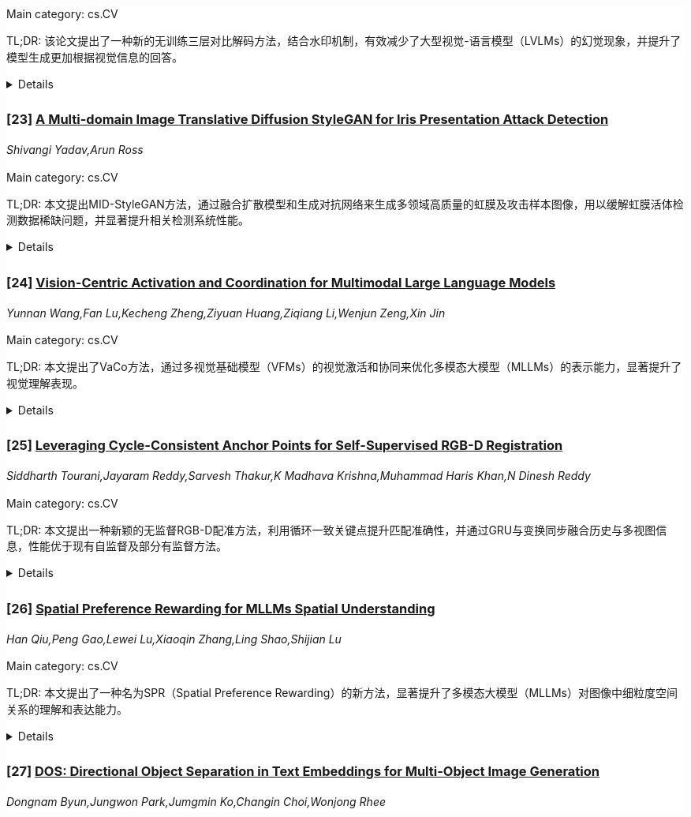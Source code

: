 Main category: cs.CV

TL;DR: 该论文提出了一种新的无训练三层对比解码方法，结合水印机制，有效减少了大型视觉-语言模型（LVLMs）的幻觉现象，并提升了模型生成更加根据视觉信息的回答。


<details><summary>Details</summary></details>


### [23] [A Multi-domain Image Translative Diffusion StyleGAN for Iris Presentation Attack Detection](https://arxiv.org/abs/2510.14314)
*Shivangi Yadav,Arun Ross*

Main category: cs.CV

TL;DR: 本文提出MID-StyleGAN方法，通过融合扩散模型和生成对抗网络来生成多领域高质量的虹膜及攻击样本图像，用以缓解虹膜活体检测数据稀缺问题，并显著提升相关检测系统性能。


<details><summary>Details</summary></details>


### [24] [Vision-Centric Activation and Coordination for Multimodal Large Language Models](https://arxiv.org/abs/2510.14349)
*Yunnan Wang,Fan Lu,Kecheng Zheng,Ziyuan Huang,Ziqiang Li,Wenjun Zeng,Xin Jin*

Main category: cs.CV

TL;DR: 本文提出了VaCo方法，通过多视觉基础模型（VFMs）的视觉激活和协同来优化多模态大模型（MLLMs）的表示能力，显著提升了视觉理解表现。


<details><summary>Details</summary></details>


### [25] [Leveraging Cycle-Consistent Anchor Points for Self-Supervised RGB-D Registration](https://arxiv.org/abs/2510.14354)
*Siddharth Tourani,Jayaram Reddy,Sarvesh Thakur,K Madhava Krishna,Muhammad Haris Khan,N Dinesh Reddy*

Main category: cs.CV

TL;DR: 本文提出一种新颖的无监督RGB-D配准方法，利用循环一致关键点提升匹配准确性，并通过GRU与变换同步融合历史与多视图信息，性能优于现有自监督及部分有监督方法。


<details><summary>Details</summary></details>


### [26] [Spatial Preference Rewarding for MLLMs Spatial Understanding](https://arxiv.org/abs/2510.14374)
*Han Qiu,Peng Gao,Lewei Lu,Xiaoqin Zhang,Ling Shao,Shijian Lu*

Main category: cs.CV

TL;DR: 本文提出了一种名为SPR（Spatial Preference Rewarding）的新方法，显著提升了多模态大模型（MLLMs）对图像中细粒度空间关系的理解和表达能力。


<details><summary>Details</summary></details>


### [27] [DOS: Directional Object Separation in Text Embeddings for Multi-Object Image Generation](https://arxiv.org/abs/2510.14376)
*Dongnam Byun,Jungwon Park,Jumgmin Ko,Changin Choi,Wonjong Rhee*
